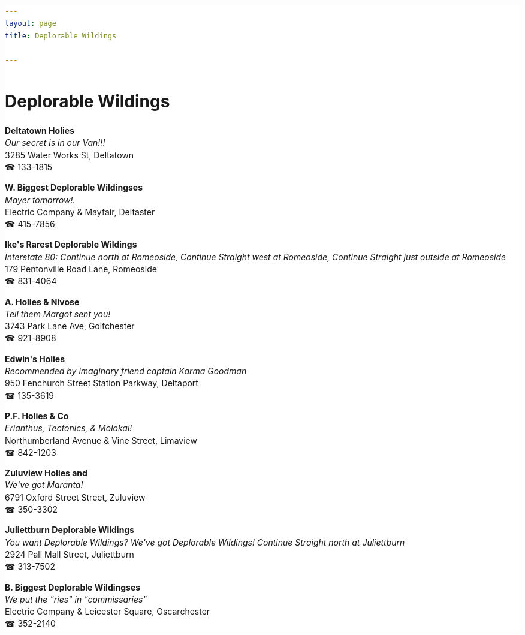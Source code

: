 ```yaml
---
layout: page 
title: Deplorable Wildings

---
```



# Deplorable Wildings


 **Deltatown Holies**  
_Our secret is in our Van!!!_  
3285 Water Works St, Deltatown  
☎ 133-1815

**W. Biggest Deplorable Wildingses**  
_Mayer tomorrow!._  
Electric Company & Mayfair, Deltaster  
☎ 415-7856

**Ike's Rarest Deplorable Wildings**  
_Interstate 80: Continue north at Romeoside, Continue Straight west at Romeoside, Continue Straight just outside at Romeoside_  
179 Pentonville Road Lane, Romeoside  
☎ 831-4064

**A. Holies & Nivose**  
_Tell them Margot sent you!_  
3743 Park Lane Ave, Golfchester  
☎ 921-8908

**Edwin's Holies**  
_Recommended by imaginary friend captain Karma Goodman_  
950 Fenchurch Street Station Parkway, Deltaport  
☎ 135-3619

**P.F. Holies & Co**  
_Erianthus, Tectonics, & Molokai!_  
Northumberland Avenue & Vine Street, Limaview  
☎ 842-1203

**Zuluview Holies and**  
_We've got Maranta!_  
6791 Oxford Street Street, Zuluview  
☎ 350-3302

**Juliettburn Deplorable Wildings**  
_You want Deplorable Wildings? We've got Deplorable Wildings! 
Continue Straight north at Juliettburn_  
2924 Pall Mall Street, Juliettburn  
☎ 313-7502

**B. Biggest Deplorable Wildingses**  
_We put the "ries" in "commissaries"_  
Electric Company & Leicester Square, Oscarchester  
☎ 352-2140
